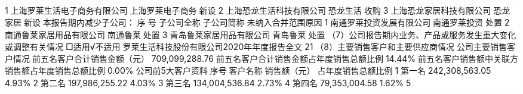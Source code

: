 1
上海罗莱生活电子商务有限公司
上海罗莱电子商务
新设
2
上海恐龙生活科技有限公司
恐龙生活
收购
3
上海恐龙家居科技有限公司
恐龙家居
新设
本报告期内减少子公司：
序
号
子公司全称
子公司简称
未纳入合并范围原因
1
南通罗莱投资发展有限公司
南通罗莱投资
处置
2
南通鲁莱家居用品有限公司
南通鲁莱
处置
3
青岛鲁莱家居用品有限公司
青岛鲁莱
处置
（7）公司报告期内业务、产品或服务发生重大变化或调整有关情况
□适用√不适用
罗莱生活科技股份有限公司2020年年度报告全文
21
（8）主要销售客户和主要供应商情况
公司主要销售客户情况
前五名客户合计销售金额（元）
709,099,288.76
前五名客户合计销售金额占年度销售总额比例
14.44%
前五名客户销售额中关联方销售额占年度销售总额比例
0.00%
公司前5大客户资料
序号
客户名称
销售额（元）
占年度销售总额比例
1
第一名
242,308,563.05
4.93%
2
第二名
197,986,255.22
4.03%
3
第三名
134,004,536.84
2.73%
4
第四名
79,353,004.58
1.62%
5